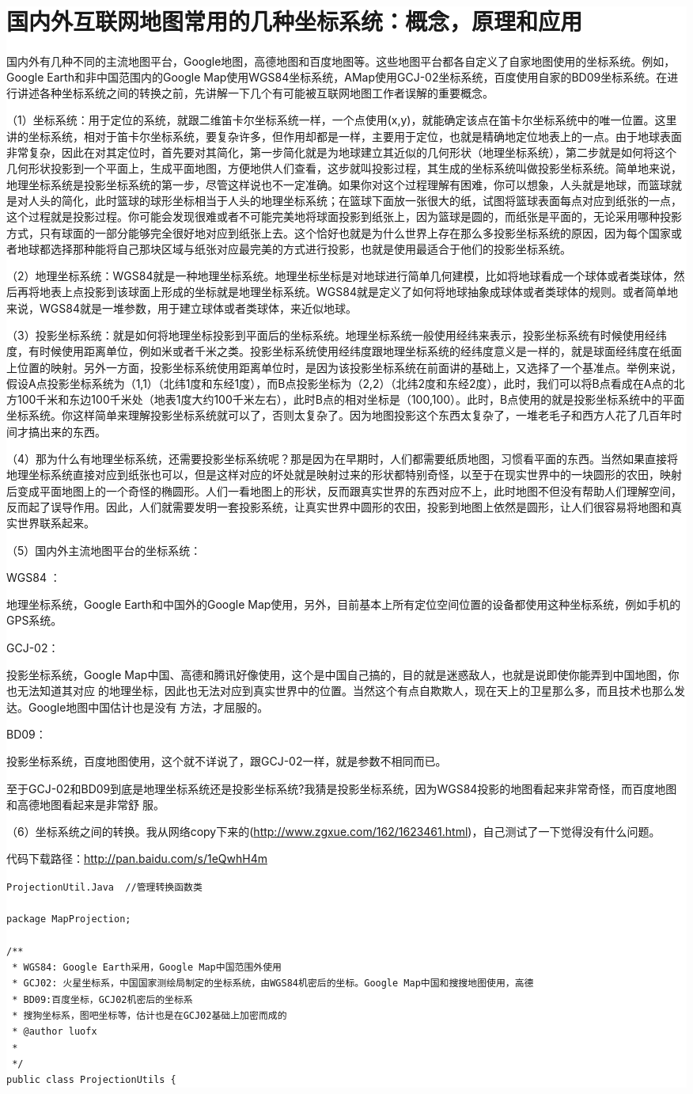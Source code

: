 # 国内外互联网地图常用的几种坐标系统：概念，原理和应用

国内外有几种不同的主流地图平台，Google地图，高德地图和百度地图等。这些地图平台都各自定义了自家地图使用的坐标系统。例如，Google Earth和非中国范围内的Google Map使用WGS84坐标系统，AMap使用GCJ-02坐标系统，百度使用自家的BD09坐标系统。在进行讲述各种坐标系统之间的转换之前，先讲解一下几个有可能被互联网地图工作者误解的重要概念。

（1）坐标系统：用于定位的系统，就跟二维笛卡尔坐标系统一样，一个点使用(x,y)，就能确定该点在笛卡尔坐标系统中的唯一位置。这里讲的坐标系统，相对于笛卡尔坐标系统，要复杂许多，但作用却都是一样，主要用于定位，也就是精确地定位地表上的一点。由于地球表面非常复杂，因此在对其定位时，首先要对其简化，第一步简化就是为地球建立其近似的几何形状（地理坐标系统），第二步就是如何将这个几何形状投影到一个平面上，生成平面地图，方便地供人们查看，这步就叫投影过程，其生成的坐标系统叫做投影坐标系统。简单地来说，地理坐标系统是投影坐标系统的第一步，尽管这样说也不一定准确。如果你对这个过程理解有困难，你可以想象，人头就是地球，而篮球就是对人头的简化，此时篮球的球形坐标相当于人头的地理坐标系统；在篮球下面放一张很大的纸，试图将篮球表面每点对应到纸张的一点，这个过程就是投影过程。你可能会发现很难或者不可能完美地将球面投影到纸张上，因为篮球是圆的，而纸张是平面的，无论采用哪种投影方式，只有球面的一部分能够完全很好地对应到纸张上去。这个恰好也就是为什么世界上存在那么多投影坐标系统的原因，因为每个国家或者地球都选择那种能将自己那块区域与纸张对应最完美的方式进行投影，也就是使用最适合于他们的投影坐标系统。

（2）地理坐标系统：WGS84就是一种地理坐标系统。地理坐标坐标是对地球进行简单几何建模，比如将地球看成一个球体或者类球体，然后再将地表上点投影到该球面上形成的坐标就是地理坐标系统。WGS84就是定义了如何将地球抽象成球体或者类球体的规则。或者简单地来说，WGS84就是一堆参数，用于建立球体或者类球体，来近似地球。

（3）投影坐标系统：就是如何将地理坐标投影到平面后的坐标系统。地理坐标系统一般使用经纬来表示，投影坐标系统有时候使用经纬度，有时候使用距离单位，例如米或者千米之类。投影坐标系统使用经纬度跟地理坐标系统的经纬度意义是一样的，就是球面经纬度在纸面上位置的映射。另外一方面，投影坐标系统使用距离单位时，是因为该投影坐标系统在前面讲的基础上，又选择了一个基准点。举例来说，假设A点投影坐标系统为（1,1）（北纬1度和东经1度），而B点投影坐标为（2,2）（北纬2度和东经2度），此时，我们可以将B点看成在A点的北方100千米和东边100千米处（地表1度大约100千米左右），此时B点的相对坐标是（100,100）。此时，B点使用的就是投影坐标系统中的平面坐标系统。你这样简单来理解投影坐标系统就可以了，否则太复杂了。因为地图投影这个东西太复杂了，一堆老毛子和西方人花了几百年时间才搞出来的东西。

（4）那为什么有地理坐标系统，还需要投影坐标系统呢？那是因为在早期时，人们都需要纸质地图，习惯看平面的东西。当然如果直接将地理坐标系统直接对应到纸张也可以，但是这样对应的坏处就是映射过来的形状都特别奇怪，以至于在现实世界中的一块圆形的农田，映射后变成平面地图上的一个奇怪的椭圆形。人们一看地图上的形状，反而跟真实世界的东西对应不上，此时地图不但没有帮助人们理解空间，反而起了误导作用。因此，人们就需要发明一套投影系统，让真实世界中圆形的农田，投影到地图上依然是圆形，让人们很容易将地图和真实世界联系起来。

（5）国内外主流地图平台的坐标系统：

WGS84 ：

地理坐标系统，Google Earth和中国外的Google Map使用，另外，目前基本上所有定位空间位置的设备都使用这种坐标系统，例如手机的GPS系统。

GCJ-02：

投影坐标系统，Google Map中国、高德和腾讯好像使用，这个是中国自己搞的，目的就是迷惑敌人，也就是说即使你能弄到中国地图，你也无法知道其对应                             的地理坐标，因此也无法对应到真实世界中的位置。当然这个有点自欺欺人，现在天上的卫星那么多，而且技术也那么发达。Google地图中国估计也是没有                              方法，才屈服的。

BD09：

投影坐标系统，百度地图使用，这个就不详说了，跟GCJ-02一样，就是参数不相同而已。

至于GCJ-02和BD09到底是地理坐标系统还是投影坐标系统?我猜是投影坐标系统，因为WGS84投影的地图看起来非常奇怪，而百度地图和高德地图看起来是非常舒                 服。

（6）坐标系统之间的转换。我从网络copy下来的(http://www.zgxue.com/162/1623461.html)，自己测试了一下觉得没有什么问题。

代码下载路径：http://pan.baidu.com/s/1eQwhH4m

    ProjectionUtil.Java  //管理转换函数类

    package MapProjection;

    /**
     * WGS84: Google Earth采用，Google Map中国范围外使用
     * GCJ02: 火星坐标系，中国国家测绘局制定的坐标系统，由WGS84机密后的坐标。Google Map中国和搜搜地图使用，高德
     * BD09:百度坐标，GCJ02机密后的坐标系
     * 搜狗坐标系，图吧坐标等，估计也是在GCJ02基础上加密而成的
     * @author luofx
     *
     */
    public class ProjectionUtils {

